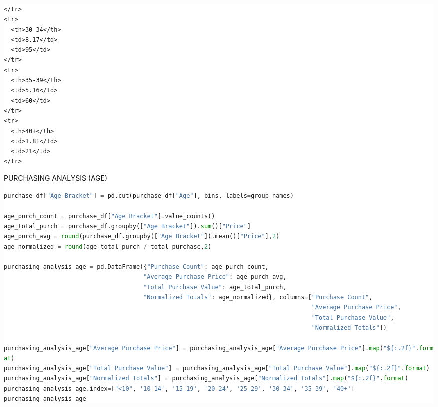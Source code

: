     </tr>
    <tr>
      <th>30-34</th>
      <td>8.17</td>
      <td>95</td>
    </tr>
    <tr>
      <th>35-39</th>
      <td>5.16</td>
      <td>60</td>
    </tr>
    <tr>
      <th>40+</th>
      <td>1.81</td>
      <td>21</td>
    </tr>
  </tbody>
</table>
</div>



PURCHASING ANALYSIS (AGE)


```python
purchase_df["Age Bracket"] = pd.cut(purchase_df["Age"], bins, labels=group_names)

age_purch_count = purchase_df["Age Bracket"].value_counts()
age_total_purch = purchase_df.groupby(["Age Bracket"]).sum()["Price"]
age_purch_avg = round(purchase_df.groupby(["Age Bracket"]).mean()["Price"],2)
age_normalized = round(age_total_purch / total_purchase,2)

purchasing_analysis_age = pd.DataFrame({"Purchase Count": age_purch_count,
                                       "Average Purchase Price": age_purch_avg,
                                       "Total Purchase Value": age_total_purch,
                                       "Normalized Totals": age_normalized}, columns=["Purchase Count",
                                                                                      "Average Purchase Price",
                                                                                      "Total Purchase Value",
                                                                                      "Normalized Totals"])

purchasing_analysis_age["Average Purchase Price"] = purchasing_analysis_age["Average Purchase Price"].map("${:.2f}".format)
purchasing_analysis_age["Total Purchase Value"] = purchasing_analysis_age["Total Purchase Value"].map("${:.2f}".format)
purchasing_analysis_age["Normalized Totals"] = purchasing_analysis_age["Normalized Totals"].map("${:.2f}".format)
purchasing_analysis_age.index=["<10", '10-14', '15-19', '20-24', '25-29', '30-34', '35-39', '40+']
purchasing_analysis_age
```
